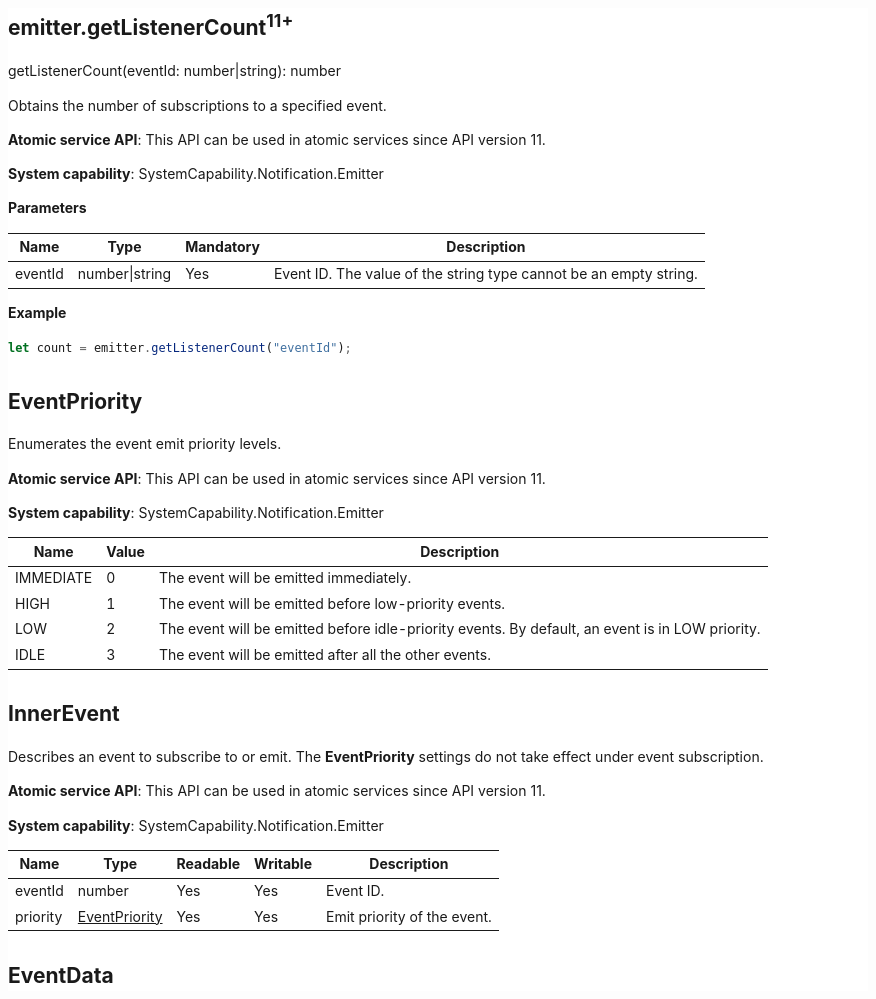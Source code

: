 ## emitter.getListenerCount<sup>11+</sup>

getListenerCount(eventId: number|string): number

Obtains the number of subscriptions to a specified event.

**Atomic service API**: This API can be used in atomic services since API version 11.

**System capability**: SystemCapability.Notification.Emitter

**Parameters**

| Name | Type          | Mandatory| Description    |
| ------- | -------------- | ---- | -------- |
| eventId | number\|string | Yes  | Event ID. The value of the string type cannot be an empty string.|

**Example**

```ts
let count = emitter.getListenerCount("eventId");
```

## EventPriority

Enumerates the event emit priority levels.

**Atomic service API**: This API can be used in atomic services since API version 11.

**System capability**: SystemCapability.Notification.Emitter

| Name     | Value   | Description                                               |
| --------- | ---- | --------------------------------------------------- |
| IMMEDIATE | 0    | The event will be emitted immediately.                                |
| HIGH      | 1    | The event will be emitted before low-priority events.                          |
| LOW       | 2    | The event will be emitted before idle-priority events. By default, an event is in LOW priority.    |
| IDLE      | 3    | The event will be emitted after all the other events.            |

## InnerEvent

Describes an event to subscribe to or emit. The **EventPriority** settings do not take effect under event subscription.

**Atomic service API**: This API can be used in atomic services since API version 11.

**System capability**: SystemCapability.Notification.Emitter

| Name    | Type                       | Readable| Writable| Description                                |
| -------- | ------------------------------- | ---- | ---- | ------------------------------ |
| eventId  | number                          | Yes  | Yes  | Event ID.|
| priority | [EventPriority](#eventpriority) | Yes  | Yes  | Emit priority of the event.            |

## EventData
